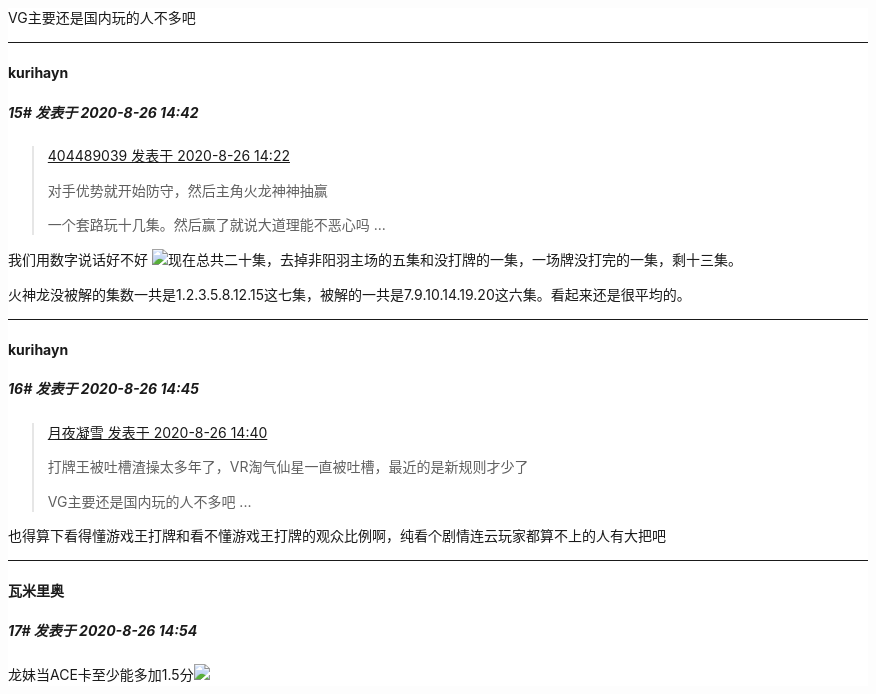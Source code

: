 VG主要还是国内玩的人不多吧







*****

####  kurihayn  
##### 15#       发表于 2020-8-26 14:42



<blockquote><a href="httphttps://bbs.saraba1st.com/2b/forum.php?mod=redirect&amp;goto=findpost&amp;pid=48555172&amp;ptid=1956648" target="_blank">404489039 发表于 2020-8-26 14:22</a>

对手优势就开始防守，然后主角火龙神神抽赢

一个套路玩十几集。然后赢了就说大道理能不恶心吗 ...</blockquote>
我们用数字说话好不好
<img src="https://static.saraba1st.com/image/smiley/face2017/067.png" referrerpolicy="no-referrer">现在总共二十集，去掉非阳羽主场的五集和没打牌的一集，一场牌没打完的一集，剩十三集。

火神龙没被解的集数一共是1.2.3.5.8.12.15这七集，被解的一共是7.9.10.14.19.20这六集。看起来还是很平均的。







*****

####  kurihayn  
##### 16#       发表于 2020-8-26 14:45



<blockquote><a href="httphttps://bbs.saraba1st.com/2b/forum.php?mod=redirect&amp;goto=findpost&amp;pid=48555322&amp;ptid=1956648" target="_blank">月夜凝雪 发表于 2020-8-26 14:40</a>

打牌王被吐槽渣操太多年了，VR淘气仙星一直被吐槽，最近的是新规则才少了


VG主要还是国内玩的人不多吧 ...</blockquote>
也得算下看得懂游戏王打牌和看不懂游戏王打牌的观众比例啊，纯看个剧情连云玩家都算不上的人有大把吧







*****

####  瓦米里奥  
##### 17#       发表于 2020-8-26 14:54




龙妹当ACE卡至少能多加1.5分<img src="https://static.saraba1st.com/image/smiley/face2017/037.png" referrerpolicy="no-referrer">



